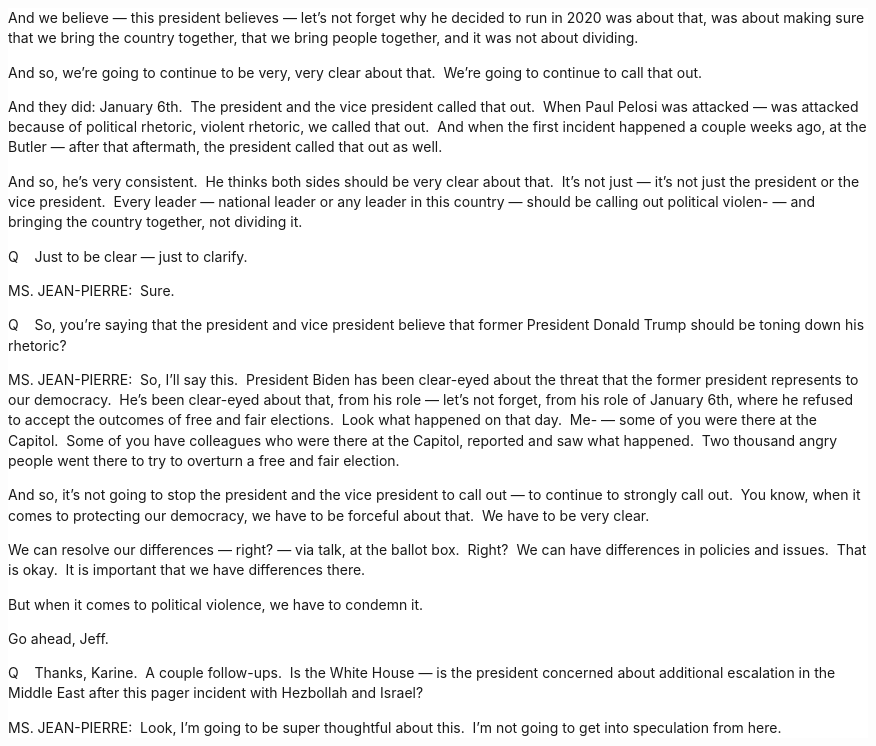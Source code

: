And we believe — this president believes — let’s not forget why he
decided to run in 2020 was about that, was about making sure that we
bring the country together, that we bring people together, and it was
not about dividing. 

And so, we’re going to continue to be very, very clear about that. 
We’re going to continue to call that out. 

And they did: January 6th.  The president and the vice president called
that out.  When Paul Pelosi was attacked — was attacked because of
political rhetoric, violent rhetoric, we called that out.  And when the
first incident happened a couple weeks ago, at the Butler — after that
aftermath, the president called that out as well. 

And so, he’s very consistent.  He thinks both sides should be very clear
about that.  It’s not just — it’s not just the president or the vice
president.  Every leader — national leader or any leader in this country
— should be calling out political violen- — and bringing the country
together, not dividing it. 

Q    Just to be clear — just to clarify.

MS. JEAN-PIERRE:  Sure.

Q    So, you’re saying that the president and vice president believe
that former President Donald Trump should be toning down his rhetoric?

MS. JEAN-PIERRE:  So, I’ll say this.  President Biden has been
clear-eyed about the threat that the former president represents to our
democracy.  He’s been clear-eyed about that, from his role — let’s not
forget, from his role of January 6th, where he refused to accept the
outcomes of free and fair elections.  Look what happened on that day. 
Me- — some of you were there at the Capitol.  Some of you have
colleagues who were there at the Capitol, reported and saw what
happened.  Two thousand angry people went there to try to overturn a
free and fair election. 

And so, it’s not going to stop the president and the vice president to
call out — to continue to strongly call out.  You know, when it comes to
protecting our democracy, we have to be forceful about that.  We have to
be very clear. 

We can resolve our differences — right? — via talk, at the ballot box. 
Right?  We can have differences in policies and issues.  That is okay. 
It is important that we have differences there. 

But when it comes to political violence, we have to condemn it. 

Go ahead, Jeff.

Q    Thanks, Karine.  A couple follow-ups.  Is the White House — is the
president concerned about additional escalation in the Middle East after
this pager incident with Hezbollah and Israel?

MS. JEAN-PIERRE:  Look, I’m going to be super thoughtful about this. 
I’m not going to get into speculation from here. 
